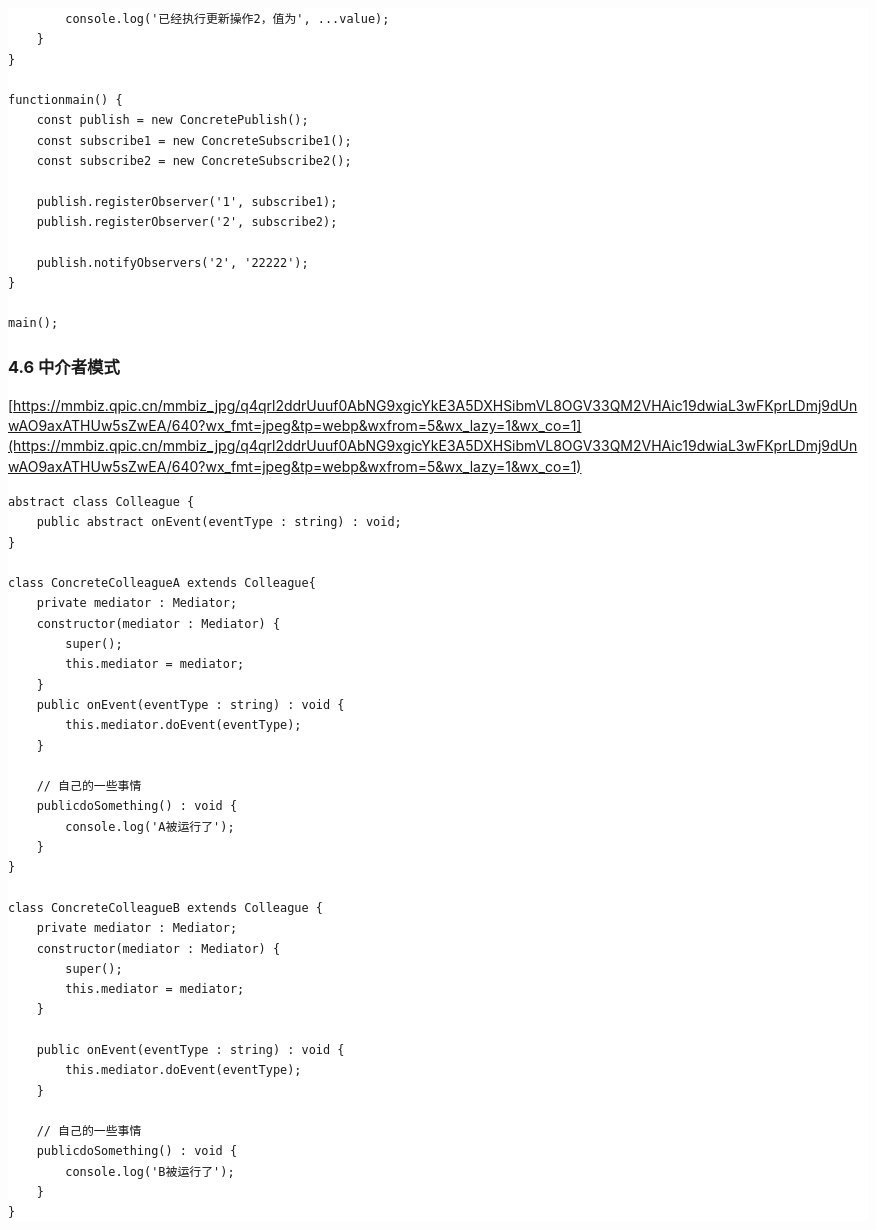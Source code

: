 ```
        console.log('已经执行更新操作2，值为', ...value);
    }
}

functionmain() {
    const publish = new ConcretePublish();
    const subscribe1 = new ConcreteSubscribe1();
    const subscribe2 = new ConcreteSubscribe2();

    publish.registerObserver('1', subscribe1);
    publish.registerObserver('2', subscribe2);

    publish.notifyObservers('2', '22222');
}

main();

```

### 4.6 中介者模式

[https://mmbiz.qpic.cn/mmbiz_jpg/q4qrl2ddrUuuf0AbNG9xgicYkE3A5DXHSibmVL8OGV33QM2VHAic19dwiaL3wFKprLDmj9dUnwAO9axATHUw5sZwEA/640?wx_fmt=jpeg&tp=webp&wxfrom=5&wx_lazy=1&wx_co=1](https://mmbiz.qpic.cn/mmbiz_jpg/q4qrl2ddrUuuf0AbNG9xgicYkE3A5DXHSibmVL8OGV33QM2VHAic19dwiaL3wFKprLDmj9dUnwAO9axATHUw5sZwEA/640?wx_fmt=jpeg&tp=webp&wxfrom=5&wx_lazy=1&wx_co=1)

```
abstract class Colleague {
    public abstract onEvent(eventType : string) : void;
}

class ConcreteColleagueA extends Colleague{
    private mediator : Mediator;
    constructor(mediator : Mediator) {
        super();
        this.mediator = mediator;
    }
    public onEvent(eventType : string) : void {
        this.mediator.doEvent(eventType);
    }

    // 自己的一些事情
    publicdoSomething() : void {
        console.log('A被运行了');
    }
}

class ConcreteColleagueB extends Colleague {
    private mediator : Mediator;
    constructor(mediator : Mediator) {
        super();
        this.mediator = mediator;
    }

    public onEvent(eventType : string) : void {
        this.mediator.doEvent(eventType);
    }

    // 自己的一些事情
    publicdoSomething() : void {
        console.log('B被运行了');
    }
}

```